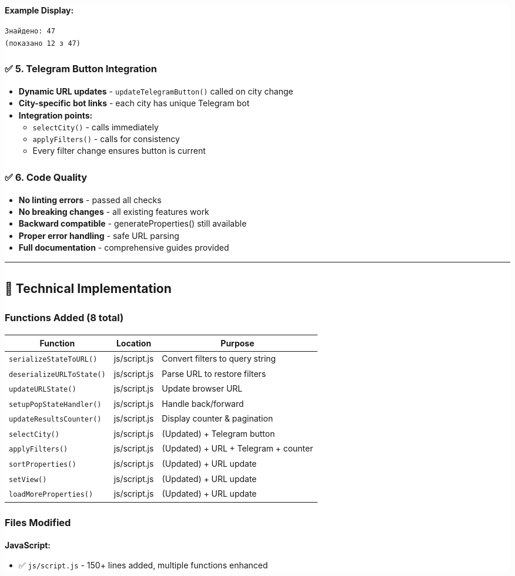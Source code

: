 **Example Display:**
```
Знайдено: 47
(показано 12 з 47)
```

### ✅ 5. Telegram Button Integration
- **Dynamic URL updates** - `updateTelegramButton()` called on city change
- **City-specific bot links** - each city has unique Telegram bot
- **Integration points:**
  - `selectCity()` - calls immediately
  - `applyFilters()` - calls for consistency
  - Every filter change ensures button is current

### ✅ 6. Code Quality
- **No linting errors** - passed all checks
- **No breaking changes** - all existing features work
- **Backward compatible** - generateProperties() still available
- **Proper error handling** - safe URL parsing
- **Full documentation** - comprehensive guides provided

---

## 🔧 Technical Implementation

### Functions Added (8 total)

| Function | Location | Purpose |
|----------|----------|---------|
| `serializeStateToURL()` | js/script.js | Convert filters to query string |
| `deserializeURLToState()` | js/script.js | Parse URL to restore filters |
| `updateURLState()` | js/script.js | Update browser URL |
| `setupPopStateHandler()` | js/script.js | Handle back/forward |
| `updateResultsCounter()` | js/script.js | Display counter & pagination |
| `selectCity()` | js/script.js | (Updated) + Telegram button |
| `applyFilters()` | js/script.js | (Updated) + URL + Telegram + counter |
| `sortProperties()` | js/script.js | (Updated) + URL update |
| `setView()` | js/script.js | (Updated) + URL update |
| `loadMoreProperties()` | js/script.js | (Updated) + URL update |

### Files Modified

**JavaScript:**
- ✅ `js/script.js` - 150+ lines added, multiple functions enhanced

